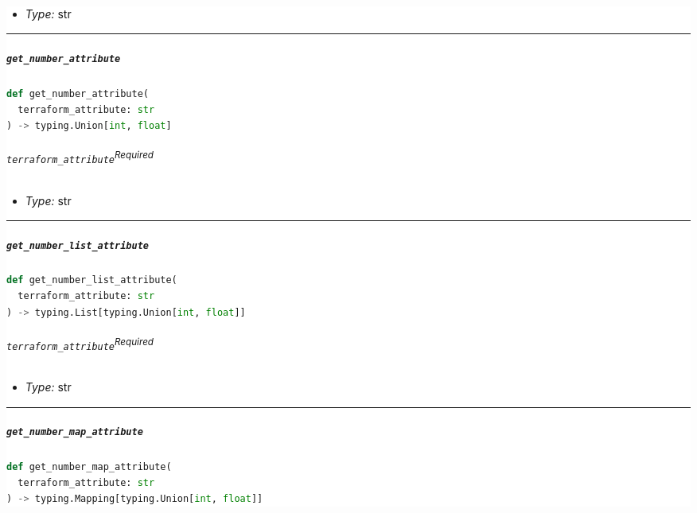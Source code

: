 - *Type:* str

---

##### `get_number_attribute` <a name="get_number_attribute" id="rhizo-co-terraform-provider-oci.databaseToolsDatabaseToolsConnection.DatabaseToolsDatabaseToolsConnection.getNumberAttribute"></a>

```python
def get_number_attribute(
  terraform_attribute: str
) -> typing.Union[int, float]
```

###### `terraform_attribute`<sup>Required</sup> <a name="terraform_attribute" id="rhizo-co-terraform-provider-oci.databaseToolsDatabaseToolsConnection.DatabaseToolsDatabaseToolsConnection.getNumberAttribute.parameter.terraformAttribute"></a>

- *Type:* str

---

##### `get_number_list_attribute` <a name="get_number_list_attribute" id="rhizo-co-terraform-provider-oci.databaseToolsDatabaseToolsConnection.DatabaseToolsDatabaseToolsConnection.getNumberListAttribute"></a>

```python
def get_number_list_attribute(
  terraform_attribute: str
) -> typing.List[typing.Union[int, float]]
```

###### `terraform_attribute`<sup>Required</sup> <a name="terraform_attribute" id="rhizo-co-terraform-provider-oci.databaseToolsDatabaseToolsConnection.DatabaseToolsDatabaseToolsConnection.getNumberListAttribute.parameter.terraformAttribute"></a>

- *Type:* str

---

##### `get_number_map_attribute` <a name="get_number_map_attribute" id="rhizo-co-terraform-provider-oci.databaseToolsDatabaseToolsConnection.DatabaseToolsDatabaseToolsConnection.getNumberMapAttribute"></a>

```python
def get_number_map_attribute(
  terraform_attribute: str
) -> typing.Mapping[typing.Union[int, float]]
```
